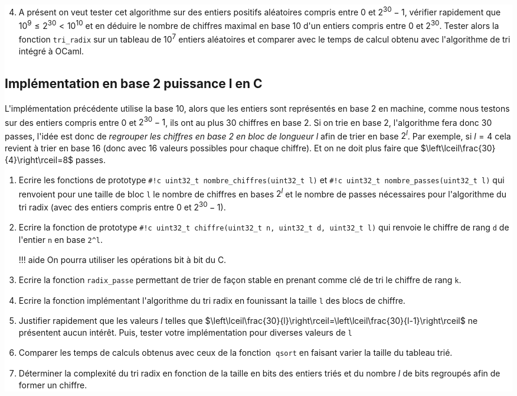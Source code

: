 4. A présent on veut tester cet algorithme sur des entiers positifs aléatoires compris entre $0$ et $2^{30}-1$, vérifier rapidement que $10^{9} \leqslant 2^{30} < 10^{10}$ et en déduire le nombre de chiffres maximal en base 10 d'un entiers compris entre $0$ et $2^{30}$. Tester alors la fonction `tri_radix` sur un tableau de $10^{7}$ entiers aléatoires et comparer avec le temps de calcul obtenu avec l'algorithme de tri intégré à OCaml.

## Implémentation en base 2 puissance l en C

L'implémentation précédente utilise la base 10, alors que les entiers sont représentés en base 2 en machine, comme nous testons sur des entiers compris entre $0$ et $2^{30}-1$, ils ont au plus 30 chiffres en base 2. Si on trie en base 2, l'algorithme fera donc 30 passes, l'idée est donc de *regrouper les chiffres en base 2 en bloc de longueur l* afin de trier en base $2^l$. Par exemple, si $l=4$ cela revient à trier en base 16 (donc avec 16 valeurs possibles pour chaque chiffre). Et on ne doit plus faire que $\left\lceil\frac{30}{4}\right\rceil=8$ passes. 


1. Ecrire les fonctions de prototype `#!c uint32_t nombre_chiffres(uint32_t l)` et `#!c uint32_t nombre_passes(uint32_t l)` qui renvoient pour une taille de bloc `l` le nombre de chiffres en bases $2^l$ et le nombre de passes nécessaires pour l'algorithme du tri radix (avec des entiers compris entre $0$ et $2^{30}-1$).

2. Ecrire la fonction de prototype `#!c uint32_t chiffre(uint32_t n, uint32_t d, uint32_t l)` qui renvoie le chiffre de rang `d` de l'entier `n` en base `2^l`.

    !!! aide 
        On pourra utiliser les opérations bit à bit du C.

3. Ecrire la fonction `radix_passe` permettant de trier de façon stable en prenant comme clé de tri le chiffre de rang `k`.

4. Ecrire la fonction implémentant l'algorithme du tri radix en founissant la taille `l` des blocs de chiffre.

5. Justifier rapidement que les valeurs $l$ telles que $\left\lceil\frac{30}{l}\right\rceil=\left\lceil\frac{30}{l-1}\right\rceil$ ne présentent aucun intérêt. Puis, tester votre implémentation pour diverses valeurs de `l`

6. Comparer les temps de calculs obtenus avec ceux de la fonction  `qsort` en faisant varier la taille du tableau trié.

7. Déterminer la complexité du tri radix en fonction de la taille en bits des entiers triés et du nombre $l$ de bits regroupés afin de former un chiffre.
